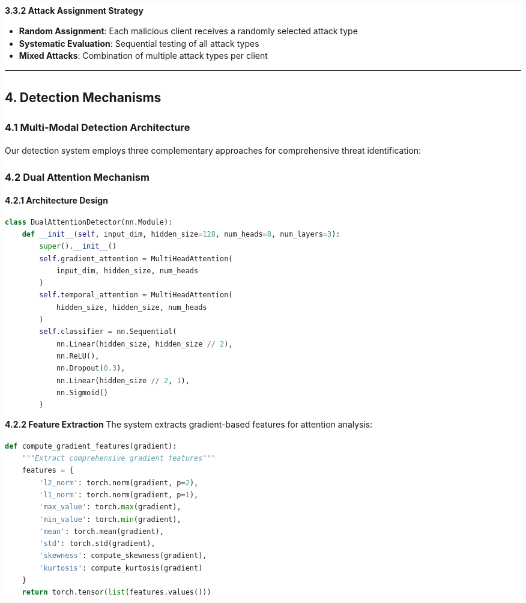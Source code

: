 **3.3.2 Attack Assignment Strategy**
- **Random Assignment**: Each malicious client receives a randomly selected attack type
- **Systematic Evaluation**: Sequential testing of all attack types
- **Mixed Attacks**: Combination of multiple attack types per client

---

## 4. Detection Mechanisms

### 4.1 Multi-Modal Detection Architecture

Our detection system employs three complementary approaches for comprehensive threat identification:

### 4.2 Dual Attention Mechanism

**4.2.1 Architecture Design**
```python
class DualAttentionDetector(nn.Module):
    def __init__(self, input_dim, hidden_size=128, num_heads=8, num_layers=3):
        super().__init__()
        self.gradient_attention = MultiHeadAttention(
            input_dim, hidden_size, num_heads
        )
        self.temporal_attention = MultiHeadAttention(
            hidden_size, hidden_size, num_heads
        )
        self.classifier = nn.Sequential(
            nn.Linear(hidden_size, hidden_size // 2),
            nn.ReLU(),
            nn.Dropout(0.3),
            nn.Linear(hidden_size // 2, 1),
            nn.Sigmoid()
        )
```

**4.2.2 Feature Extraction**
The system extracts gradient-based features for attention analysis:
```python
def compute_gradient_features(gradient):
    """Extract comprehensive gradient features"""
    features = {
        'l2_norm': torch.norm(gradient, p=2),
        'l1_norm': torch.norm(gradient, p=1),
        'max_value': torch.max(gradient),
        'min_value': torch.min(gradient),
        'mean': torch.mean(gradient),
        'std': torch.std(gradient),
        'skewness': compute_skewness(gradient),
        'kurtosis': compute_kurtosis(gradient)
    }
    return torch.tensor(list(features.values()))
```
